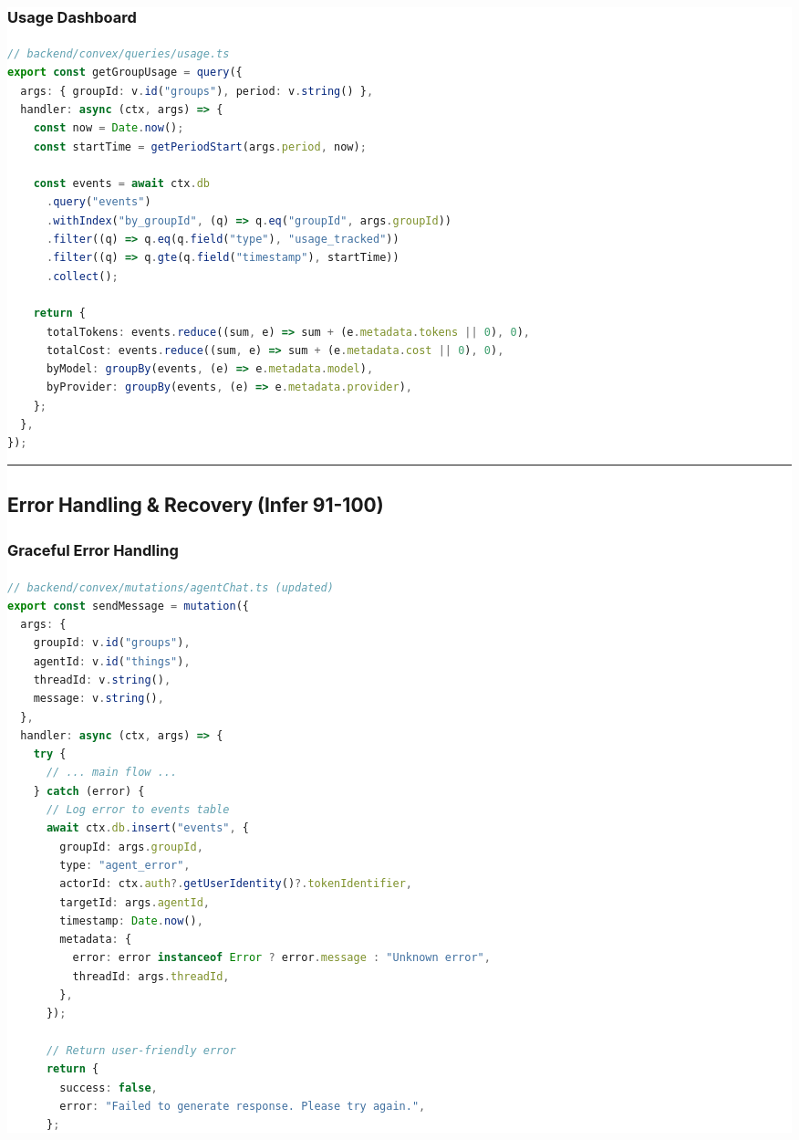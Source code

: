 ### Usage Dashboard

```typescript
// backend/convex/queries/usage.ts
export const getGroupUsage = query({
  args: { groupId: v.id("groups"), period: v.string() },
  handler: async (ctx, args) => {
    const now = Date.now();
    const startTime = getPeriodStart(args.period, now);

    const events = await ctx.db
      .query("events")
      .withIndex("by_groupId", (q) => q.eq("groupId", args.groupId))
      .filter((q) => q.eq(q.field("type"), "usage_tracked"))
      .filter((q) => q.gte(q.field("timestamp"), startTime))
      .collect();

    return {
      totalTokens: events.reduce((sum, e) => sum + (e.metadata.tokens || 0), 0),
      totalCost: events.reduce((sum, e) => sum + (e.metadata.cost || 0), 0),
      byModel: groupBy(events, (e) => e.metadata.model),
      byProvider: groupBy(events, (e) => e.metadata.provider),
    };
  },
});
```

---

## Error Handling & Recovery (Infer 91-100)

### Graceful Error Handling

```typescript
// backend/convex/mutations/agentChat.ts (updated)
export const sendMessage = mutation({
  args: {
    groupId: v.id("groups"),
    agentId: v.id("things"),
    threadId: v.string(),
    message: v.string(),
  },
  handler: async (ctx, args) => {
    try {
      // ... main flow ...
    } catch (error) {
      // Log error to events table
      await ctx.db.insert("events", {
        groupId: args.groupId,
        type: "agent_error",
        actorId: ctx.auth?.getUserIdentity()?.tokenIdentifier,
        targetId: args.agentId,
        timestamp: Date.now(),
        metadata: {
          error: error instanceof Error ? error.message : "Unknown error",
          threadId: args.threadId,
        },
      });

      // Return user-friendly error
      return {
        success: false,
        error: "Failed to generate response. Please try again.",
      };
```